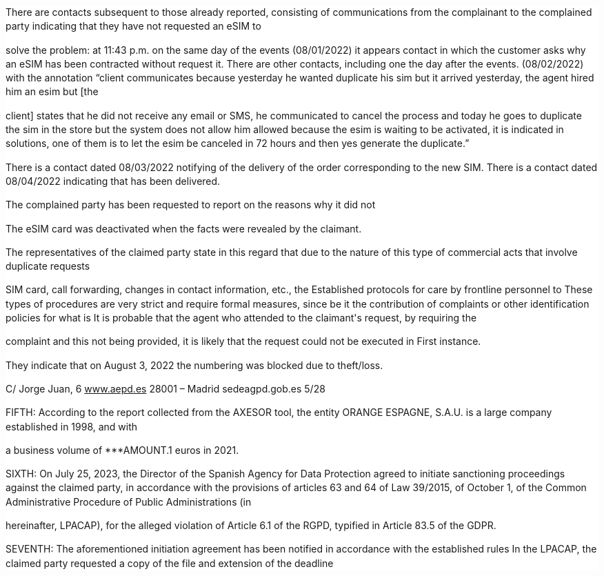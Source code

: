There are contacts subsequent to those already reported, consisting of communications from the
complainant to the complained party indicating that they have not requested an eSIM to

solve the problem: at 11:43 p.m. on the same day of the events (08/01/2022) it appears
contact in which the customer asks why an eSIM has been contracted without
request it. There are other contacts, including one the day after the events.
(08/02/2022) with the annotation “client communicates because yesterday he wanted
duplicate his sim but it arrived yesterday, the agent hired him an esim but \[the

client\] states that he did not receive any email or SMS, he communicated to
cancel the process and today he goes to duplicate the sim in the store but the system does not allow him
allowed because the esim is waiting to be activated, it is indicated in
solutions, one of them is to let the esim be canceled in 72 hours and then yes
generate the duplicate.”

There is a contact dated 08/03/2022 notifying of the delivery of the order
corresponding to the new SIM. There is a contact dated 08/04/2022 indicating
that has been delivered.

The complained party has been requested to report on the reasons why it did not

The eSIM card was deactivated when the facts were revealed by the
claimant.

The representatives of the claimed party state in this regard that due to the
nature of this type of commercial acts that involve duplicate requests

SIM card, call forwarding, changes in contact information, etc., the
Established protocols for care by frontline personnel to
These types of procedures are very strict and require formal measures, since
be it the contribution of complaints or other identification policies for what is
It is probable that the agent who attended to the claimant's request, by requiring the

complaint and this not being provided, it is likely that the request could not be executed in
First instance.

They indicate that on August 3, 2022 the numbering was blocked due to theft/loss.

C/ Jorge Juan, 6 www.aepd.es
28001 – Madrid sedeagpd.gob.es 5/28

FIFTH: According to the report collected from the AXESOR tool, the entity
ORANGE ESPAGNE, S.A.U. is a large company established in 1998, and with

a business volume of \*\*\*AMOUNT.1 euros in 2021.

SIXTH: On July 25, 2023, the Director of the Spanish Agency for
Data Protection agreed to initiate sanctioning proceedings against the claimed party,
in accordance with the provisions of articles 63 and 64 of Law 39/2015, of October 1,
of the Common Administrative Procedure of Public Administrations (in

hereinafter, LPACAP), for the alleged violation of Article 6.1 of the RGPD, typified in
Article 83.5 of the GDPR.

SEVENTH: The aforementioned initiation agreement has been notified in accordance with the established rules
In the LPACAP, the claimed party requested a copy of the file and extension of the deadline
